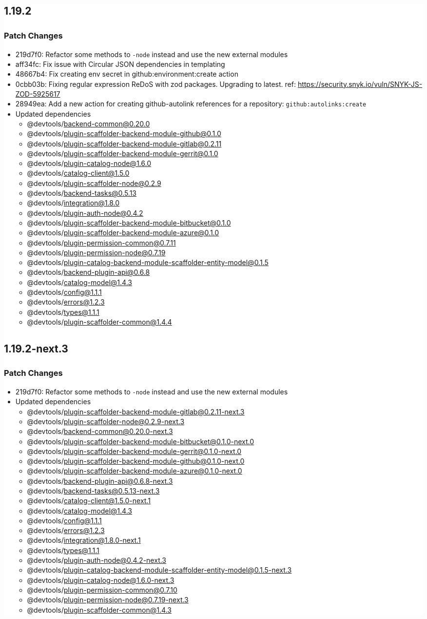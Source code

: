 ## 1.19.2

### Patch Changes

- 219d7f0: Refactor some methods to `-node` instead and use the new external modules
- aff34fc: Fix issue with Circular JSON dependencies in templating
- 48667b4: Fix creating env secret in github:environment:create action
- 0cbb03b: Fixing regular expression ReDoS with zod packages. Upgrading to latest. ref: https://security.snyk.io/vuln/SNYK-JS-ZOD-5925617
- 28949ea: Add a new action for creating github-autolink references for a repository: `github:autolinks:create`
- Updated dependencies
  - @devtools/backend-common@0.20.0
  - @devtools/plugin-scaffolder-backend-module-github@0.1.0
  - @devtools/plugin-scaffolder-backend-module-gitlab@0.2.11
  - @devtools/plugin-scaffolder-backend-module-gerrit@0.1.0
  - @devtools/plugin-catalog-node@1.6.0
  - @devtools/catalog-client@1.5.0
  - @devtools/plugin-scaffolder-node@0.2.9
  - @devtools/backend-tasks@0.5.13
  - @devtools/integration@1.8.0
  - @devtools/plugin-auth-node@0.4.2
  - @devtools/plugin-scaffolder-backend-module-bitbucket@0.1.0
  - @devtools/plugin-scaffolder-backend-module-azure@0.1.0
  - @devtools/plugin-permission-common@0.7.11
  - @devtools/plugin-permission-node@0.7.19
  - @devtools/plugin-catalog-backend-module-scaffolder-entity-model@0.1.5
  - @devtools/backend-plugin-api@0.6.8
  - @devtools/catalog-model@1.4.3
  - @devtools/config@1.1.1
  - @devtools/errors@1.2.3
  - @devtools/types@1.1.1
  - @devtools/plugin-scaffolder-common@1.4.4

## 1.19.2-next.3

### Patch Changes

- 219d7f0: Refactor some methods to `-node` instead and use the new external modules
- Updated dependencies
  - @devtools/plugin-scaffolder-backend-module-gitlab@0.2.11-next.3
  - @devtools/plugin-scaffolder-node@0.2.9-next.3
  - @devtools/backend-common@0.20.0-next.3
  - @devtools/plugin-scaffolder-backend-module-bitbucket@0.1.0-next.0
  - @devtools/plugin-scaffolder-backend-module-gerrit@0.1.0-next.0
  - @devtools/plugin-scaffolder-backend-module-github@0.1.0-next.0
  - @devtools/plugin-scaffolder-backend-module-azure@0.1.0-next.0
  - @devtools/backend-plugin-api@0.6.8-next.3
  - @devtools/backend-tasks@0.5.13-next.3
  - @devtools/catalog-client@1.5.0-next.1
  - @devtools/catalog-model@1.4.3
  - @devtools/config@1.1.1
  - @devtools/errors@1.2.3
  - @devtools/integration@1.8.0-next.1
  - @devtools/types@1.1.1
  - @devtools/plugin-auth-node@0.4.2-next.3
  - @devtools/plugin-catalog-backend-module-scaffolder-entity-model@0.1.5-next.3
  - @devtools/plugin-catalog-node@1.6.0-next.3
  - @devtools/plugin-permission-common@0.7.10
  - @devtools/plugin-permission-node@0.7.19-next.3
  - @devtools/plugin-scaffolder-common@1.4.3
